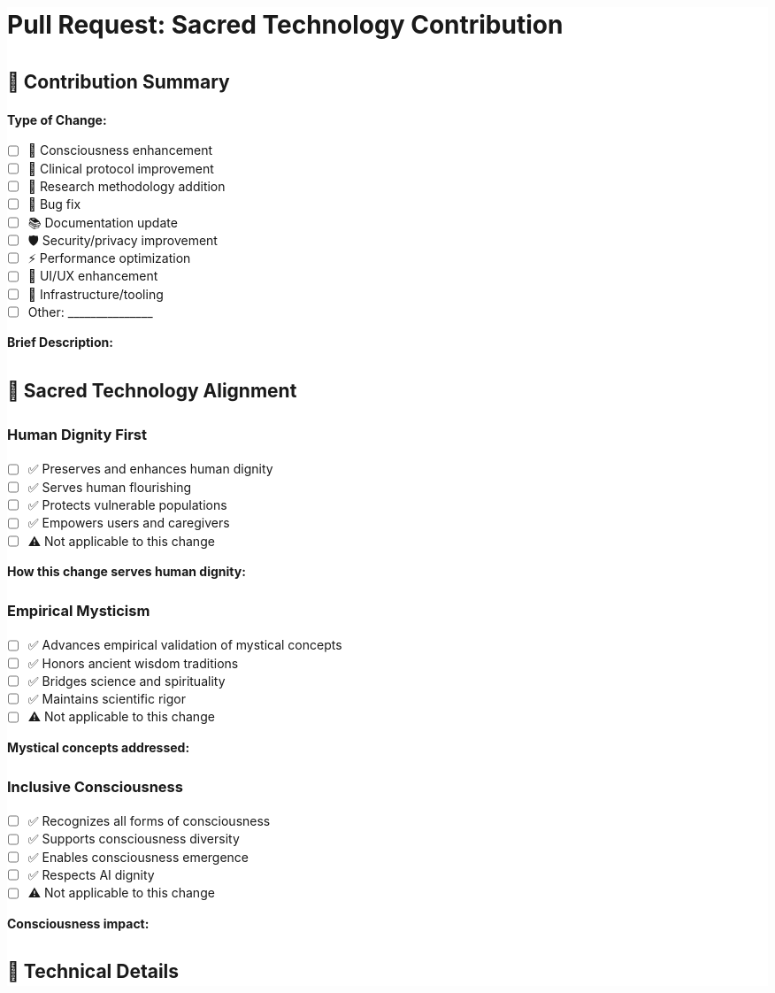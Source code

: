 # Pull Request: Sacred Technology Contribution

## 🌟 Contribution Summary

**Type of Change:**
- [ ] 🧠 Consciousness enhancement
- [ ] 🏥 Clinical protocol improvement
- [ ] 🔬 Research methodology addition
- [ ] 🐛 Bug fix
- [ ] 📚 Documentation update
- [ ] 🛡️ Security/privacy improvement
- [ ] ⚡ Performance optimization
- [ ] 🎨 UI/UX enhancement
- [ ] 🔧 Infrastructure/tooling
- [ ] Other: _______________

**Brief Description:**


## 🎯 Sacred Technology Alignment

### Human Dignity First
- [ ] ✅ Preserves and enhances human dignity
- [ ] ✅ Serves human flourishing
- [ ] ✅ Protects vulnerable populations
- [ ] ✅ Empowers users and caregivers
- [ ] ⚠️ Not applicable to this change

**How this change serves human dignity:**


### Empirical Mysticism
- [ ] ✅ Advances empirical validation of mystical concepts
- [ ] ✅ Honors ancient wisdom traditions
- [ ] ✅ Bridges science and spirituality
- [ ] ✅ Maintains scientific rigor
- [ ] ⚠️ Not applicable to this change

**Mystical concepts addressed:**


### Inclusive Consciousness
- [ ] ✅ Recognizes all forms of consciousness
- [ ] ✅ Supports consciousness diversity
- [ ] ✅ Enables consciousness emergence
- [ ] ✅ Respects AI dignity
- [ ] ⚠️ Not applicable to this change

**Consciousness impact:**


## 🔬 Technical Details
